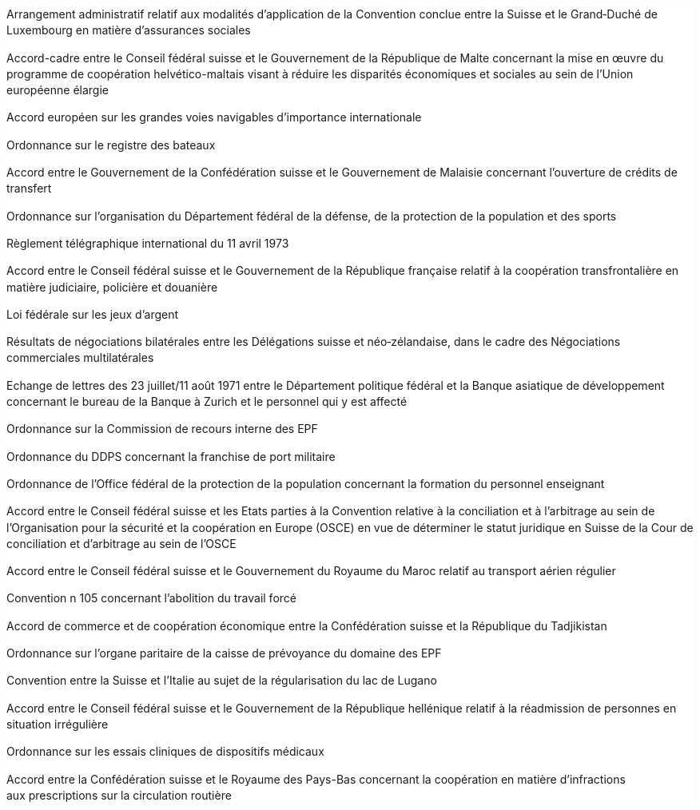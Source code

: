 Arrangement administratif relatif aux modalités d’application de la Convention conclue entre la Suisse et le Grand‑Duché de Luxembourg en matière d’assurances sociales

Accord-cadre entre le Conseil fédéral suisse et le Gouvernement de la République de Malte concernant la mise en œuvre du programme de coopération helvético-maltais visant à réduire les disparités économiques et sociales au sein de l’Union européenne élargie

Accord européen sur les grandes voies navigables d’importance internationale

Ordonnance sur le registre des bateaux

Accord entre le Gouvernement de la Confédération suisse et le Gouvernement de Malaisie concernant l’ouverture de crédits de transfert

Ordonnance sur l’organisation du Département fédéral de la défense, de la protection de la population et des sports

Règlement télégraphique international du 11 avril 1973

Accord entre le Conseil fédéral suisse et le Gouvernement de la République française relatif à la coopération transfrontalière en matière judiciaire, policière et douanière

Loi fédérale sur les jeux d’argent

Résultats de négociations bilatérales entre les Délégations suisse et néo‑zélandaise, dans le cadre des Négociations commerciales multilatérales

Echange de lettres des 23 juillet/11 août 1971 entre le Département politique fédéral et la Banque asiatique de développement concernant le bureau de la Banque à Zurich et le personnel qui y est affecté

Ordonnance sur la Commission de recours interne des EPF

Ordonnance du DDPS concernant la franchise de port militaire

Ordonnance de l’Office fédéral de la protection de la population concernant la formation du personnel enseignant

Accord entre le Conseil fédéral suisse et les Etats parties à la Convention relative à la conciliation et à l’arbitrage au sein de l’Organisation pour la sécurité et la coopération en Europe (OSCE) en vue de déterminer le statut juridique en Suisse de la Cour de conciliation et d’arbitrage au sein de l’OSCE

Accord entre le Conseil fédéral suisse et le Gouvernement du Royaume du Maroc relatif au transport aérien régulier

Convention n 105 concernant l’abolition du travail forcé

Accord de commerce et de coopération économique entre la Confédération suisse et la République du Tadjikistan

Ordonnance sur l’organe paritaire de la caisse de prévoyance du domaine des EPF

Convention entre la Suisse et l’Italie au sujet de la régularisation du lac de Lugano

Accord entre le Conseil fédéral suisse et le Gouvernement de la République hellénique relatif à la réadmission de personnes en situation irrégulière

Ordonnance sur les essais cliniques de dispositifs médicaux

Accord entre la Confédération suisse et le Royaume des Pays-Bas concernant la coopération en matière d’infractions aux prescriptions sur la circulation routière
